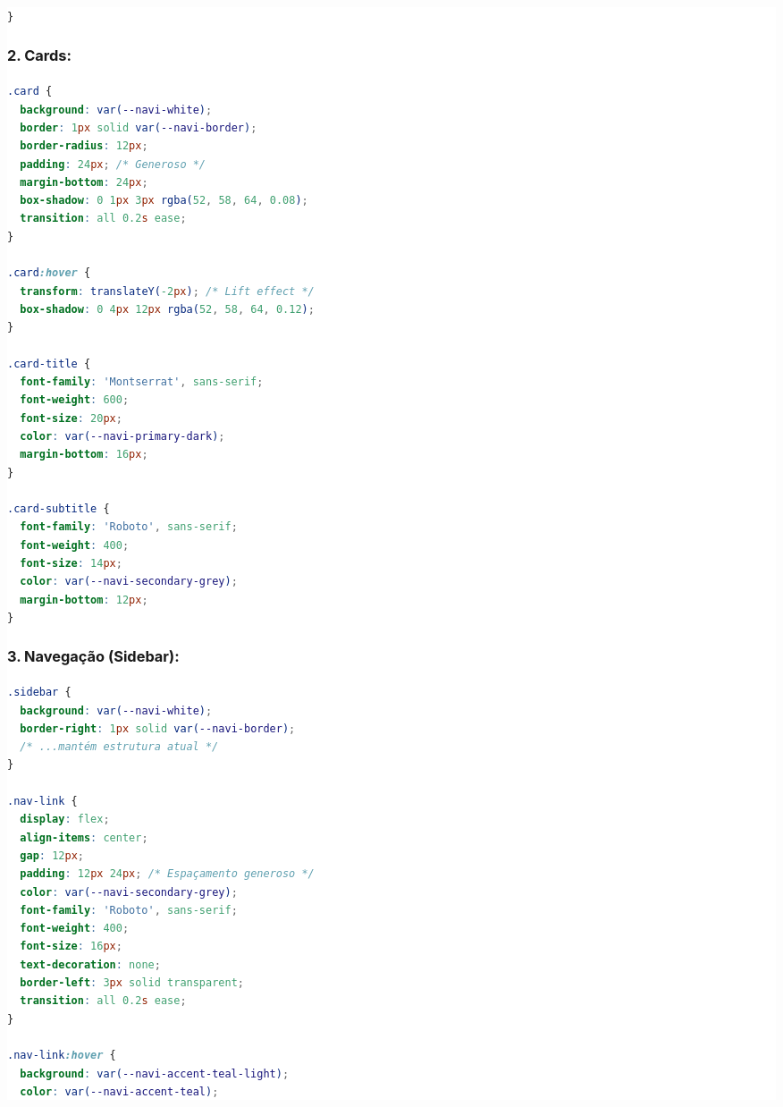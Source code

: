 ```css
}
```

### **2. Cards:**

```css
.card {
  background: var(--navi-white);
  border: 1px solid var(--navi-border);
  border-radius: 12px;
  padding: 24px; /* Generoso */
  margin-bottom: 24px;
  box-shadow: 0 1px 3px rgba(52, 58, 64, 0.08);
  transition: all 0.2s ease;
}

.card:hover {
  transform: translateY(-2px); /* Lift effect */
  box-shadow: 0 4px 12px rgba(52, 58, 64, 0.12);
}

.card-title {
  font-family: 'Montserrat', sans-serif;
  font-weight: 600;
  font-size: 20px;
  color: var(--navi-primary-dark);
  margin-bottom: 16px;
}

.card-subtitle {
  font-family: 'Roboto', sans-serif;
  font-weight: 400;
  font-size: 14px;
  color: var(--navi-secondary-grey);
  margin-bottom: 12px;
}
```

### **3. Navegação (Sidebar):**

```css
.sidebar {
  background: var(--navi-white);
  border-right: 1px solid var(--navi-border);
  /* ...mantém estrutura atual */
}

.nav-link {
  display: flex;
  align-items: center;
  gap: 12px;
  padding: 12px 24px; /* Espaçamento generoso */
  color: var(--navi-secondary-grey);
  font-family: 'Roboto', sans-serif;
  font-weight: 400;
  font-size: 16px;
  text-decoration: none;
  border-left: 3px solid transparent;
  transition: all 0.2s ease;
}

.nav-link:hover {
  background: var(--navi-accent-teal-light);
  color: var(--navi-accent-teal);
```